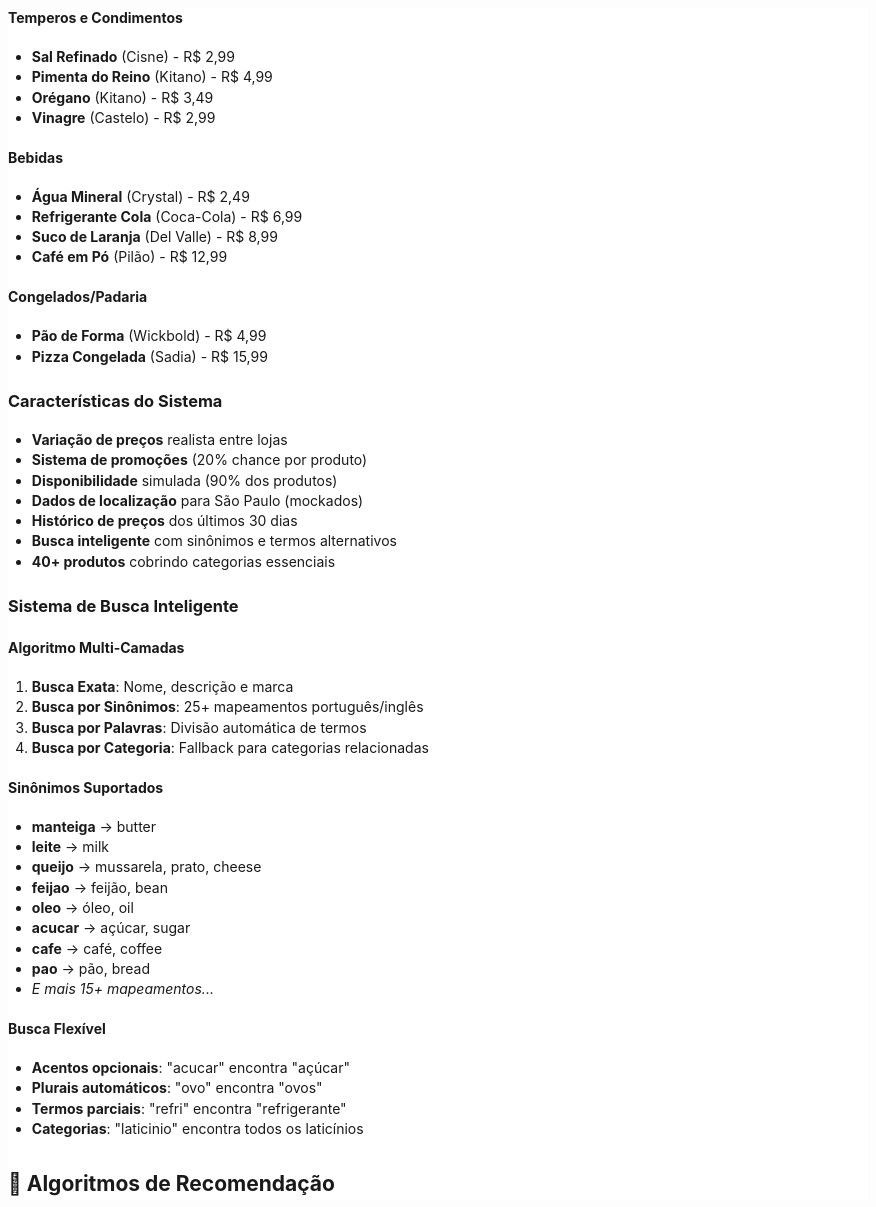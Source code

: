 #### **Temperos e Condimentos**
- **Sal Refinado** (Cisne) - R$ 2,99
- **Pimenta do Reino** (Kitano) - R$ 4,99
- **Orégano** (Kitano) - R$ 3,49
- **Vinagre** (Castelo) - R$ 2,99

#### **Bebidas**
- **Água Mineral** (Crystal) - R$ 2,49
- **Refrigerante Cola** (Coca-Cola) - R$ 6,99
- **Suco de Laranja** (Del Valle) - R$ 8,99
- **Café em Pó** (Pilão) - R$ 12,99

#### **Congelados/Padaria**
- **Pão de Forma** (Wickbold) - R$ 4,99
- **Pizza Congelada** (Sadia) - R$ 15,99

### **Características do Sistema**
- **Variação de preços** realista entre lojas
- **Sistema de promoções** (20% chance por produto)
- **Disponibilidade** simulada (90% dos produtos)
- **Dados de localização** para São Paulo (mockados)
- **Histórico de preços** dos últimos 30 dias
- **Busca inteligente** com sinônimos e termos alternativos
- **40+ produtos** cobrindo categorias essenciais

### **Sistema de Busca Inteligente**
#### **Algoritmo Multi-Camadas**
1. **Busca Exata**: Nome, descrição e marca
2. **Busca por Sinônimos**: 25+ mapeamentos português/inglês
3. **Busca por Palavras**: Divisão automática de termos
4. **Busca por Categoria**: Fallback para categorias relacionadas

#### **Sinônimos Suportados**
- **manteiga** → butter
- **leite** → milk  
- **queijo** → mussarela, prato, cheese
- **feijao** → feijão, bean
- **oleo** → óleo, oil
- **acucar** → açúcar, sugar
- **cafe** → café, coffee
- **pao** → pão, bread
- *E mais 15+ mapeamentos...*

#### **Busca Flexível**
- **Acentos opcionais**: "acucar" encontra "açúcar"
- **Plurais automáticos**: "ovo" encontra "ovos"
- **Termos parciais**: "refri" encontra "refrigerante"
- **Categorias**: "laticinio" encontra todos os laticínios

## 🎯 Algoritmos de Recomendação
